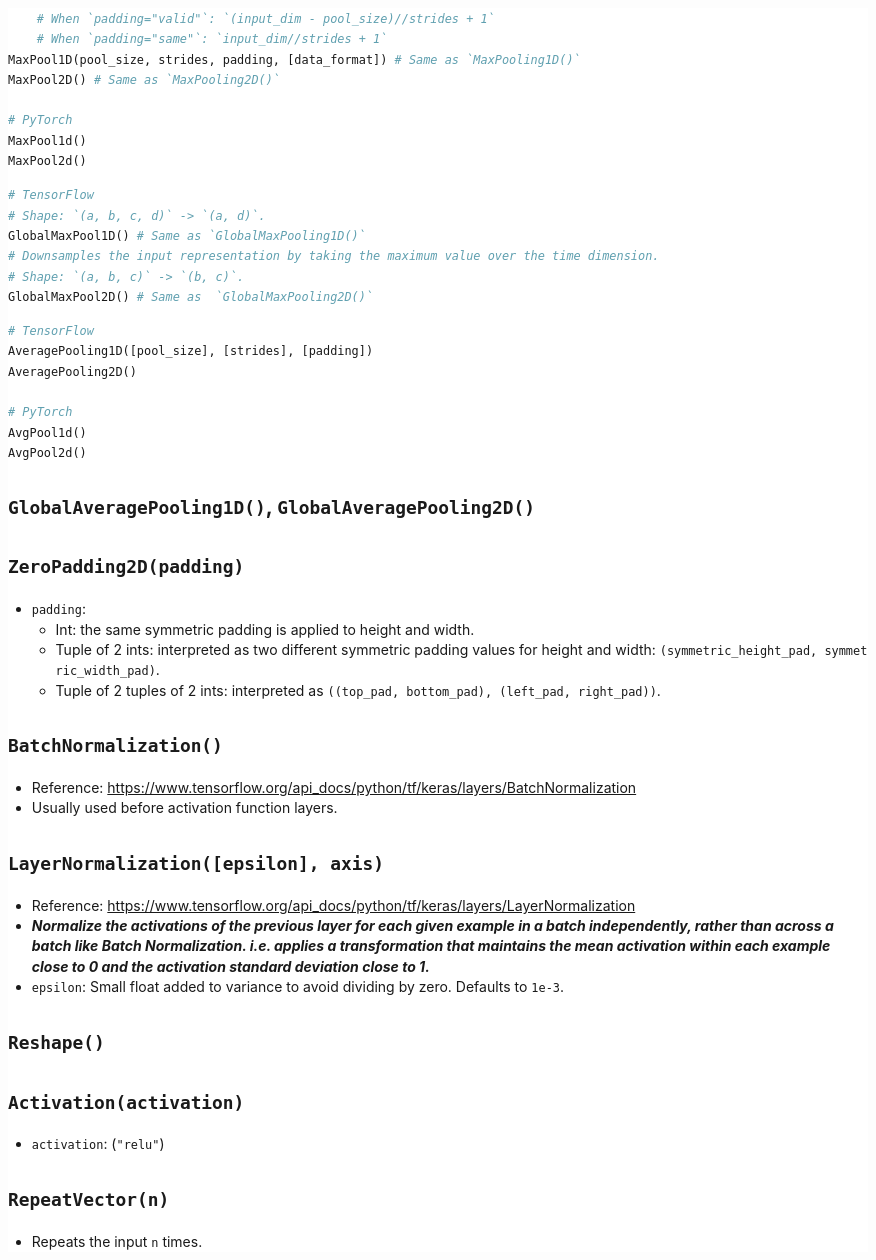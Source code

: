 ```python
	# When `padding="valid"`: `(input_dim - pool_size)//strides + 1`
	# When `padding="same"`: `input_dim//strides + 1`
MaxPool1D(pool_size, strides, padding, [data_format]) # Same as `MaxPooling1D()`
MaxPool2D() # Same as `MaxPooling2D()`

# PyTorch
MaxPool1d()
MaxPool2d()
```
```python
# TensorFlow
# Shape: `(a, b, c, d)` -> `(a, d)`.
GlobalMaxPool1D() # Same as `GlobalMaxPooling1D()`
# Downsamples the input representation by taking the maximum value over the time dimension.
# Shape: `(a, b, c)` -> `(b, c)`.
GlobalMaxPool2D() # Same as  `GlobalMaxPooling2D()`
```
```python
# TensorFlow
AveragePooling1D([pool_size], [strides], [padding])
AveragePooling2D()

# PyTorch
AvgPool1d()
AvgPool2d()
```
## `GlobalAveragePooling1D()`, `GlobalAveragePooling2D()`
## `ZeroPadding2D(padding)`
- `padding`:
	- Int: the same symmetric padding is applied to height and width.
	- Tuple of 2 ints: interpreted as two different symmetric padding values for height and width: `(symmetric_height_pad, symmetric_width_pad)`.
	- Tuple of 2 tuples of 2 ints: interpreted as `((top_pad, bottom_pad), (left_pad, right_pad))`.
## `BatchNormalization()`
- Reference: https://www.tensorflow.org/api_docs/python/tf/keras/layers/BatchNormalization
- Usually used before activation function layers.
## `LayerNormalization([epsilon], axis)`
- Reference: https://www.tensorflow.org/api_docs/python/tf/keras/layers/LayerNormalization
- ***Normalize the activations of the previous layer for each given example in a batch independently, rather than across a batch like Batch Normalization. i.e. applies a transformation that maintains the mean activation within each example close to 0 and the activation standard deviation close to 1.***
- `epsilon`: Small float added to variance to avoid dividing by zero. Defaults to `1e-3`.
## `Reshape()`
## `Activation(activation)`
- `activation`: (`"relu"`)
## `RepeatVector(n)`
- Repeats the input `n` times.
